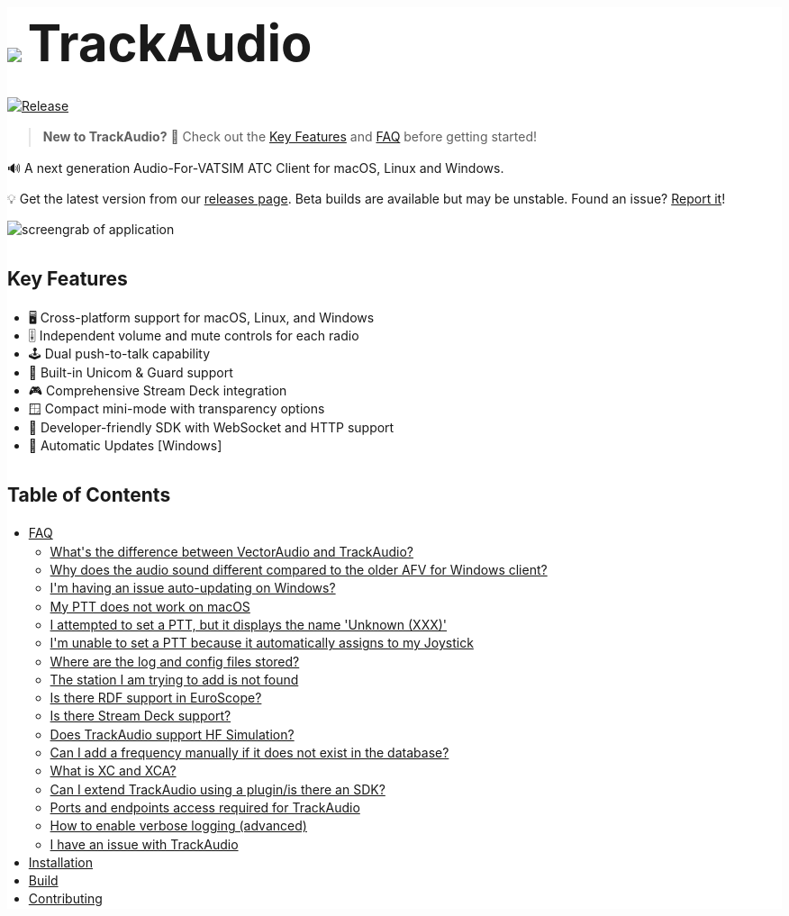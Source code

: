 
<h1>
  <img src="https://raw.githubusercontent.com/pierr3/TrackAudio/main/build/icon.png" width="50" valign="middle">
  <span style="font-size: 2em; font-weight: bold">TrackAudio</span>
</h1>

[![Release](https://img.shields.io/github/v/release/pierr3/TrackAudio)](https://github.com/pierr3/TrackAudio/releases)

> **New to TrackAudio?** 📖 Check out the [Key Features](#key-features) and [FAQ](#faq) before getting started!

🔊 A next generation Audio-For-VATSIM ATC Client for macOS, Linux and Windows.

💡 Get the latest version from our [releases page](https://github.com/pierr3/TrackAudio/releases). Beta builds are available but may be unstable. Found an issue? [Report it](https://github.com/pierr3/TrackAudio/issues/new)!

![screengrab of application](https://raw.githubusercontent.com/pierr3/TrackAudio/main/docs/app_screenshot_feb2025.png)

## Key Features

- 🖥️ Cross-platform support for macOS, Linux, and Windows
- 🎚️ Independent volume and mute controls for each radio
- 🕹️ Dual push-to-talk capability
- 📡 Built-in Unicom & Guard support
- 🎮 Comprehensive Stream Deck integration
- 🪟 Compact mini-mode with transparency options
- 🔌 Developer-friendly SDK with WebSocket and HTTP support
- 🔄 Automatic Updates [Windows]

## Table of Contents

- [FAQ](#faq)
  - [What's the difference between VectorAudio and TrackAudio?](#whats-the-difference-between-vectoraudio-and-trackaudio)
  - [Why does the audio sound different compared to the older AFV for Windows client?](#why-does-the-audio-sound-different-compared-to-the-older-afv-for-windows-client)
  - [I'm having an issue auto-updating on Windows?](#im-having-an-issue-auto-updating-on-windows)
  - [My PTT does not work on macOS](#my-ptt-does-not-work-on-macos)
  - [I attempted to set a PTT, but it displays the name 'Unknown (XXX)'](#i-attempted-to-set-a-ptt-but-it-displays-the-name-unknown-xxx)
  - [I'm unable to set a PTT because it automatically assigns to my Joystick](#im-unable-to-set-a-ptt-because-it-automatically-assigns-to-my-joystick)
  - [Where are the log and config files stored?](#where-are-the-log-and-config-files-stored)
  - [The station I am trying to add is not found](#the-station-i-am-trying-to-add-is-not-found)
  - [Is there RDF support in EuroScope?](#is-there-rdf-support-in-euroscope)
  - [Is there Stream Deck support?](#is-there-stream-deck-support)
  - [Does TrackAudio support HF Simulation?](#does-trackaudio-support-hf-simulation)
  - [Can I add a frequency manually if it does not exist in the database?](#can-i-add-a-frequency-manually-if-it-does-not-exist-in-the-database)
  - [What is XC and XCA?](#what-is-xc-and-xca)
  - [Can I extend TrackAudio using a plugin/is there an SDK?](#can-i-extend-trackaudio-using-a-pluginis-there-an-sdk)
  - [Ports and endpoints access required for TrackAudio](#ports-and-endpoints-access-required-for-trackaudio)
  - [How to enable verbose logging (advanced)](#how-to-enable-verbose-logging-advanced)
  - [I have an issue with TrackAudio](#i-have-an-issue-with-trackaudio)
- [Installation](#installation)
- [Build](#build)
- [Contributing](#contributing)
